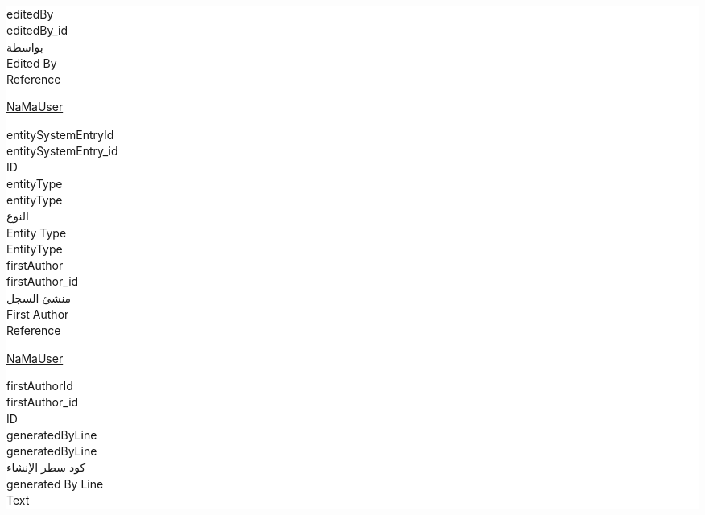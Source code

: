 </div>

<div class="row searchable" id="editedBy">
<div class="cell" data-label="Property">editedBy</div>
<div class="cell" data-label="Column">editedBy_id</div>
<div class="cell" data-label="Arabic">بواسطة</div>
<div class="cell" data-label="English">Edited By</div>
<div class="cell" data-label="Type">Reference</div>
<div class="cell" data-label="Foreign Table">

 [NaMaUser](/entities/system-tables/NaMaUser.md) 
</div>
</div>

<div class="row searchable" id="entitySystemEntryId">
<div class="cell" data-label="Property">entitySystemEntryId</div>
<div class="cell" data-label="Column">entitySystemEntry_id</div>
<div class="cell" data-label="Arabic"></div>
<div class="cell" data-label="English"></div>
<div class="cell" data-label="Type">ID</div>

</div>

<div class="row searchable" id="entityType">
<div class="cell" data-label="Property">entityType</div>
<div class="cell" data-label="Column">entityType</div>
<div class="cell" data-label="Arabic">النوع</div>
<div class="cell" data-label="English">Entity Type</div>
<div class="cell" data-label="Type">EntityType</div>

</div>

<div class="row searchable" id="firstAuthor">
<div class="cell" data-label="Property">firstAuthor</div>
<div class="cell" data-label="Column">firstAuthor_id</div>
<div class="cell" data-label="Arabic">منشئ السجل</div>
<div class="cell" data-label="English">First Author</div>
<div class="cell" data-label="Type">Reference</div>
<div class="cell" data-label="Foreign Table">

 [NaMaUser](/entities/system-tables/NaMaUser.md) 
</div>
</div>

<div class="row searchable" id="firstAuthorId">
<div class="cell" data-label="Property">firstAuthorId</div>
<div class="cell" data-label="Column">firstAuthor_id</div>
<div class="cell" data-label="Arabic"></div>
<div class="cell" data-label="English"></div>
<div class="cell" data-label="Type">ID</div>

</div>

<div class="row searchable" id="generatedByLine">
<div class="cell" data-label="Property">generatedByLine</div>
<div class="cell" data-label="Column">generatedByLine</div>
<div class="cell" data-label="Arabic">كود سطر الإنشاء</div>
<div class="cell" data-label="English">generated By Line</div>
<div class="cell" data-label="Type">Text</div>
